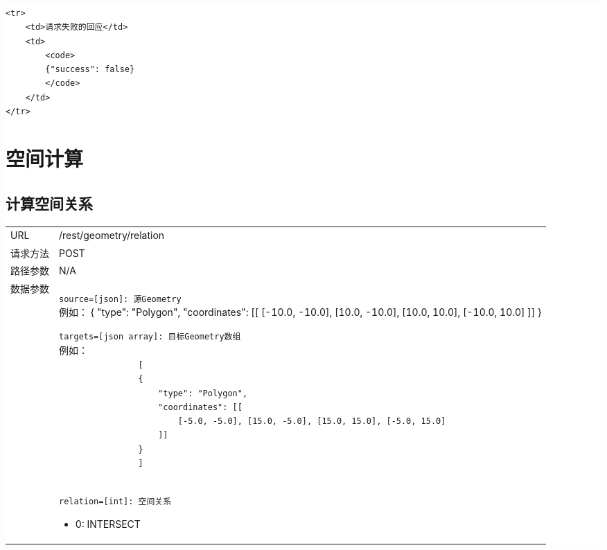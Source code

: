     <tr>
        <td>请求失败的回应</td>
        <td>
            <code>
            {"success": false}
            </code>
        </td>
    </tr>
</tbody></table>
</div>

# 空间计算 #

## 计算空间关系 ##
<div>
<table><tbody>
    <tr>
        <td>URL</td>
        <td>/rest/geometry/relation</td>
    </tr>
    <tr>
        <td>请求方法</td>
        <td>POST</td>
    </tr>
    <tr>
        <td>路径参数</td>
        <td>N/A</td>
    </tr>
    <tr>
        <td>数据参数</td>
        <td>
            <p>
                <code>source=[json]: 源Geometry</code>
                <br>
                例如：
                {
                    "type": "Polygon",
                    "coordinates": [[
                        [-10.0, -10.0], [10.0, -10.0], [10.0, 10.0], [-10.0, 10.0]
                    ]]
                }
            </p>
            <p>
                <code>targets=[json array]: 目标Geometry数组</code>
                <br>
                例如：
                <code>
                [
                {
                    "type": "Polygon",
                    "coordinates": [[
                        [-5.0, -5.0], [15.0, -5.0], [15.0, 15.0], [-5.0, 15.0]
                    ]]
                }
                ]
                </code>
            </p>
            <p>
                <code>relation=[int]: 空间关系</code>
                <br>
                <ul>
                    <li>0: INTERSECT</li>